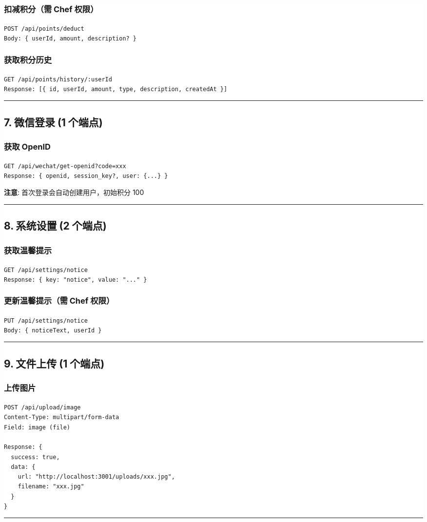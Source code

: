 ### 扣减积分（需 Chef 权限）

```
POST /api/points/deduct
Body: { userId, amount, description? }
```

### 获取积分历史

```
GET /api/points/history/:userId
Response: [{ id, userId, amount, type, description, createdAt }]
```

---

## 7. 微信登录 (1 个端点)

### 获取 OpenID

```
GET /api/wechat/get-openid?code=xxx
Response: { openid, session_key?, user: {...} }
```

**注意**: 首次登录会自动创建用户，初始积分 100

---

## 8. 系统设置 (2 个端点)

### 获取温馨提示

```
GET /api/settings/notice
Response: { key: "notice", value: "..." }
```

### 更新温馨提示（需 Chef 权限）

```
PUT /api/settings/notice
Body: { noticeText, userId }
```

---

## 9. 文件上传 (1 个端点)

### 上传图片

```
POST /api/upload/image
Content-Type: multipart/form-data
Field: image (file)

Response: {
  success: true,
  data: {
    url: "http://localhost:3001/uploads/xxx.jpg",
    filename: "xxx.jpg"
  }
}
```

---